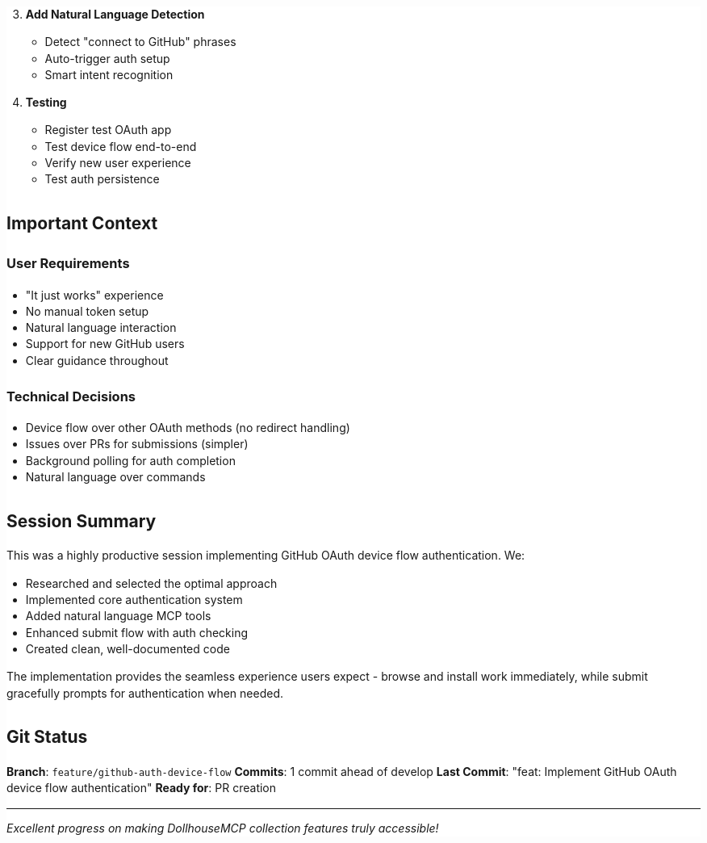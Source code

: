 3. **Add Natural Language Detection**
   - Detect "connect to GitHub" phrases
   - Auto-trigger auth setup
   - Smart intent recognition

4. **Testing**
   - Register test OAuth app
   - Test device flow end-to-end
   - Verify new user experience
   - Test auth persistence

## Important Context

### User Requirements
- "It just works" experience
- No manual token setup
- Natural language interaction
- Support for new GitHub users
- Clear guidance throughout

### Technical Decisions
- Device flow over other OAuth methods (no redirect handling)
- Issues over PRs for submissions (simpler)
- Background polling for auth completion
- Natural language over commands

## Session Summary

This was a highly productive session implementing GitHub OAuth device flow authentication. We:
- Researched and selected the optimal approach
- Implemented core authentication system
- Added natural language MCP tools
- Enhanced submit flow with auth checking
- Created clean, well-documented code

The implementation provides the seamless experience users expect - browse and install work immediately, while submit gracefully prompts for authentication when needed.

## Git Status

**Branch**: `feature/github-auth-device-flow`
**Commits**: 1 commit ahead of develop
**Last Commit**: "feat: Implement GitHub OAuth device flow authentication"
**Ready for**: PR creation

---

*Excellent progress on making DollhouseMCP collection features truly accessible!*